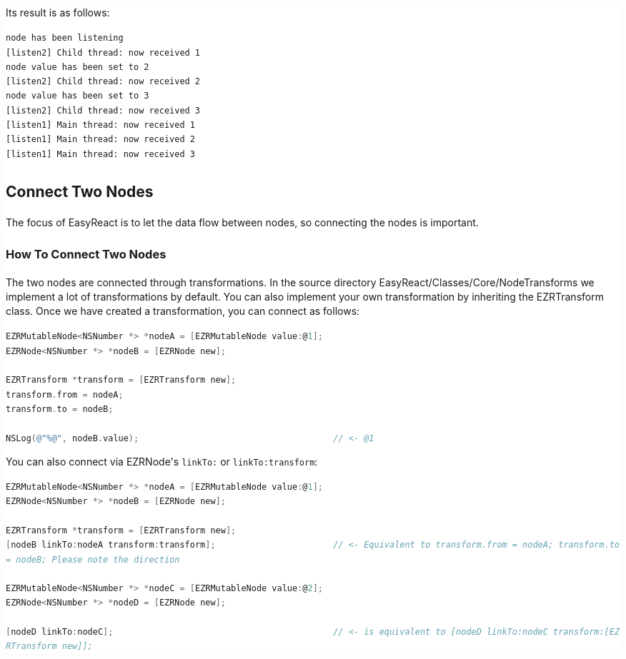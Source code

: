 ```objective-c
```

Its result is as follows:

```plaintext
node has been listening
[listen2] Child thread: now received 1
node value has been set to 2
[listen2] Child thread: now received 2
node value has been set to 3
[listen2] Child thread: now received 3
[listen1] Main thread: now received 1
[listen1] Main thread: now received 2
[listen1] Main thread: now received 3
```

## Connect Two Nodes

The focus of EasyReact is to let the data flow between nodes, so connecting the nodes is important.

### How To Connect Two Nodes

The two nodes are connected through transformations. In the source directory EasyReact/Classes/Core/NodeTransforms we implement a lot of transformations by default. You can also implement your own transformation by inheriting the EZRTransform class. Once we have created a transformation, you can connect as follows:

```objective-c
EZRMutableNode<NSNumber *> *nodeA = [EZRMutableNode value:@1];
EZRNode<NSNumber *> *nodeB = [EZRNode new];

EZRTransform *transform = [EZRTransform new];
transform.from = nodeA;
transform.to = nodeB;

NSLog(@"%@", nodeB.value);                                      // <- @1
```

You can also connect via EZRNode's `linkTo:` or `linkTo:transform`:

```objective-c
EZRMutableNode<NSNumber *> *nodeA = [EZRMutableNode value:@1];
EZRNode<NSNumber *> *nodeB = [EZRNode new];

EZRTransform *transform = [EZRTransform new];
[nodeB linkTo:nodeA transform:transform];                       // <- Equivalent to transform.from = nodeA; transform.to = nodeB; Please note the direction

EZRMutableNode<NSNumber *> *nodeC = [EZRMutableNode value:@2];
EZRNode<NSNumber *> *nodeD = [EZRNode new];

[nodeD linkTo:nodeC];                                           // <- is equivalent to [nodeD linkTo:nodeC transform:[EZRTransform new]];
```
